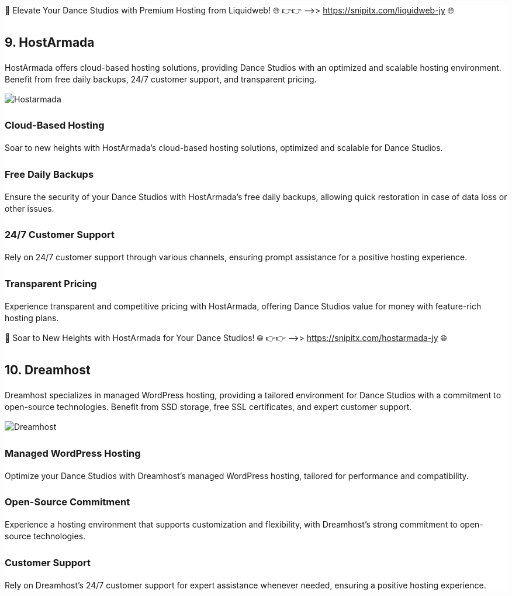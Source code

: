 🚀 Elevate Your Dance Studios with Premium Hosting from Liquidweb! 🌐
👉👉 -->> https://snipitx.com/liquidweb-jy 🌐

## 9. HostArmada

HostArmada offers cloud-based hosting solutions, providing Dance Studios with an optimized and scalable hosting environment. Benefit from free daily backups, 24/7 customer support, and transparent pricing.

![Hostarmada](https://i.imgur.com/KFbdf3o.jpeg "Hostarmada Hosting")

### Cloud-Based Hosting
Soar to new heights with HostArmada’s cloud-based hosting solutions, optimized and scalable for Dance Studios.

### Free Daily Backups
Ensure the security of your Dance Studios with HostArmada’s free daily backups, allowing quick restoration in case of data loss or other issues.

### 24/7 Customer Support
Rely on 24/7 customer support through various channels, ensuring prompt assistance for a positive hosting experience.

### Transparent Pricing
Experience transparent and competitive pricing with HostArmada, offering Dance Studios value for money with feature-rich hosting plans.

🚀 Soar to New Heights with HostArmada for Your Dance Studios! 🌐
👉👉 -->> https://snipitx.com/hostarmada-jy 🌐

## 10. Dreamhost

Dreamhost specializes in managed WordPress hosting, providing a tailored environment for Dance Studios with a commitment to open-source technologies. Benefit from SSD storage, free SSL certificates, and expert customer support.

![Dreamhost](https://i.imgur.com/rXIg8ip.jpeg "Dreamhost Hosting")

### Managed WordPress Hosting
Optimize your Dance Studios with Dreamhost’s managed WordPress hosting, tailored for performance and compatibility.

### Open-Source Commitment
Experience a hosting environment that supports customization and flexibility, with Dreamhost’s strong commitment to open-source technologies.

### Customer Support
Rely on Dreamhost’s 24/7 customer support for expert assistance whenever needed, ensuring a positive hosting experience.
